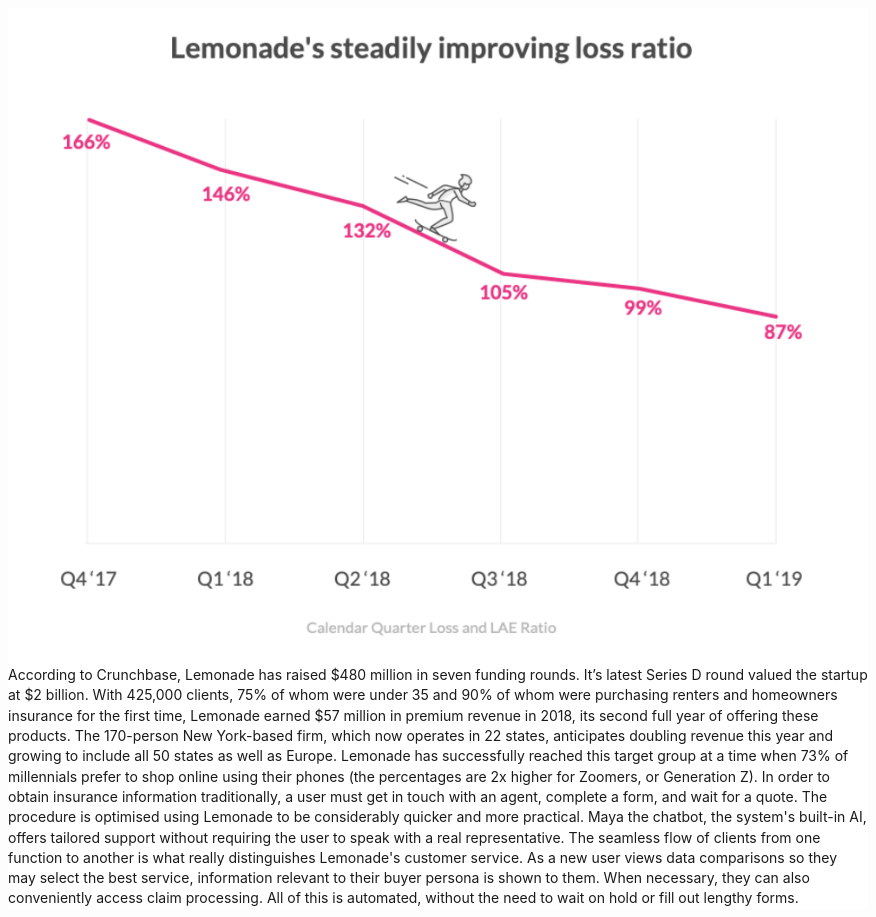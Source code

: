 ![Alt text](Lemonade__.png)

According to Crunchbase, Lemonade has raised $480 million in seven funding rounds. It’s latest Series D round valued the startup at $2 billion.
With 425,000 clients, 75% of whom were under 35 and 90% of whom were purchasing renters and homeowners insurance for the first time, Lemonade earned $57 million in premium revenue in 2018, its second full year of offering these products. The 170-person New York-based firm, which now operates in 22 states, anticipates doubling revenue this year and growing to include all 50 states as well as Europe. 
Lemonade has successfully reached this target group at a time when 73% of millennials prefer to shop online using their phones (the percentages are 2x higher for Zoomers, or Generation Z). In order to obtain insurance information traditionally, a user must get in touch with an agent, complete a form, and wait for a quote. The procedure is optimised using Lemonade to be considerably quicker and more practical. Maya the chatbot, the system's built-in AI, offers tailored support without requiring the user to speak with a real representative.
The seamless flow of clients from one function to another is what really distinguishes Lemonade's customer service. As a new user views data comparisons so they may select the best service, information relevant to their buyer persona is shown to them. When necessary, they can also conveniently access claim processing. All of this is automated, without the need to wait on hold or fill out lengthy forms.
